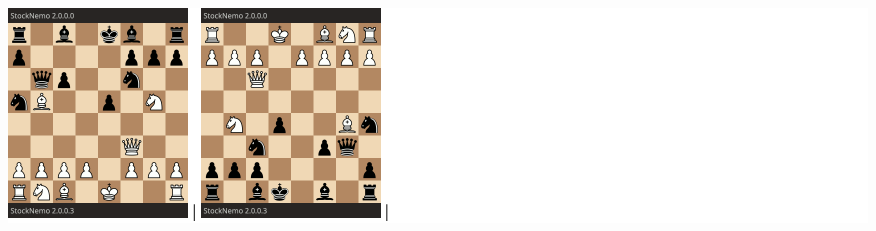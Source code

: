 <img src="GIF/106.gif" alt="GAME-106" width="180" height="210"/> | <img src="GIF/107.gif" alt="GAME-107" width="180" height="210"/> |